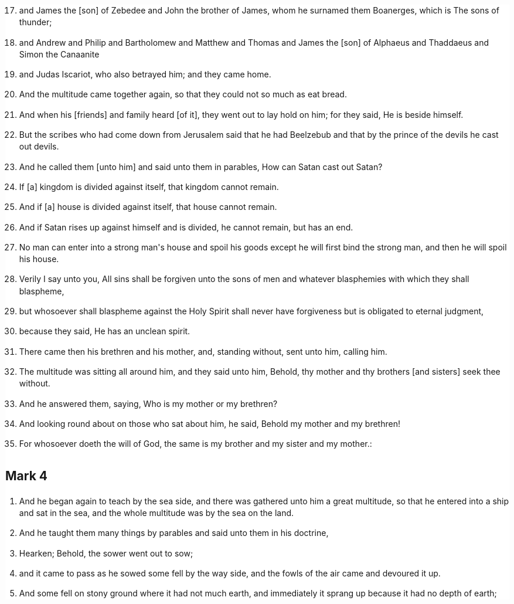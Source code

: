 17. and James the [son] of Zebedee and John the brother of James, whom he surnamed them Boanerges, which is The sons of thunder;

18. and Andrew and Philip and Bartholomew and Matthew and Thomas and James the [son] of Alphaeus and Thaddaeus and Simon the Canaanite

19. and Judas Iscariot, who also betrayed him; and they came home.

20. And the multitude came together again, so that they could not so much as eat bread.

21. And when his [friends] and family heard [of it], they went out to lay hold on him; for they said, He is beside himself.

22. But the scribes who had come down from Jerusalem said that he had Beelzebub and that by the prince of the devils he cast out devils.

23. And he called them [unto him] and said unto them in parables, How can Satan cast out Satan?

24. If [a] kingdom is divided against itself, that kingdom cannot remain.

25. And if [a] house is divided against itself, that house cannot remain.

26. And if Satan rises up against himself and is divided, he cannot remain, but has an end.

27. No man can enter into a strong man's house and spoil his goods except he will first bind the strong man, and then he will spoil his house.

28. Verily I say unto you, All sins shall be forgiven unto the sons of men and whatever blasphemies with which they shall blaspheme,

29. but whosoever shall blaspheme against the Holy Spirit shall never have forgiveness but is obligated to eternal judgment,

30. because they said, He has an unclean spirit.

31. There came then his brethren and his mother, and, standing without, sent unto him, calling him.

32. The multitude was sitting all around him, and they said unto him, Behold, thy mother and thy brothers [and sisters] seek thee without.

33. And he answered them, saying, Who is my mother or my brethren?

34. And looking round about on those who sat about him, he said, Behold my mother and my brethren!

35. For whosoever doeth the will of God, the same is my brother and my sister and my mother.:

## Mark 4

1. And he began again to teach by the sea side, and there was gathered unto him a great multitude, so that he entered into a ship and sat in the sea, and the whole multitude was by the sea on the land.

2. And he taught them many things by parables and said unto them in his doctrine,

3. Hearken; Behold, the sower went out to sow;

4. and it came to pass as he sowed some fell by the way side, and the fowls of the air came and devoured it up.

5. And some fell on stony ground where it had not much earth, and immediately it sprang up because it had no depth of earth;
